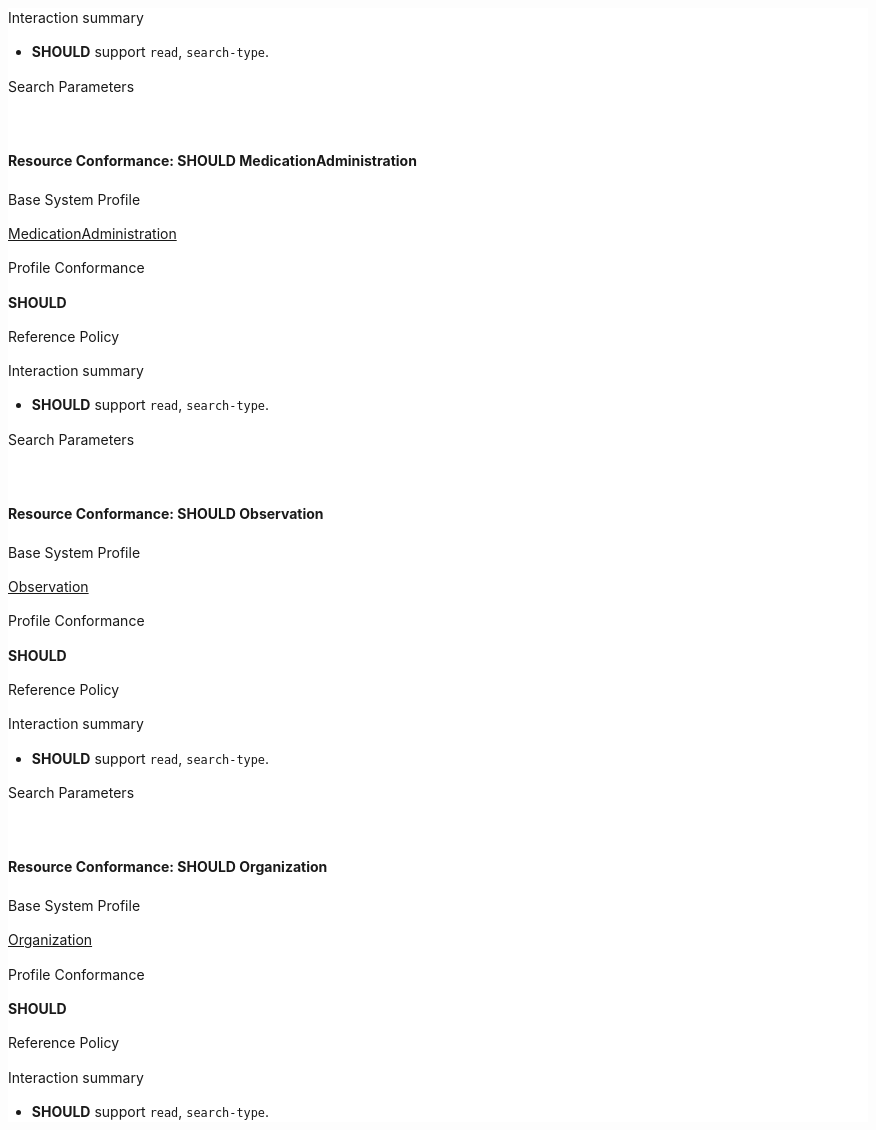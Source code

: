 Interaction summary

* **SHOULD** support `read`, `search-type`.

Search Parameters


 

#### Resource Conformance: SHOULD MedicationAdministration

Base System Profile

[MedicationAdministration](http://hl7.org/fhir/R4/medicationadministration.html)

Profile Conformance

**SHOULD**

Reference Policy

Interaction summary

* **SHOULD** support `read`, `search-type`.

Search Parameters


 

#### Resource Conformance: SHOULD Observation

Base System Profile

[Observation](http://hl7.org/fhir/R4/observation.html)

Profile Conformance

**SHOULD**

Reference Policy

Interaction summary

* **SHOULD** support `read`, `search-type`.

Search Parameters


 

#### Resource Conformance: SHOULD Organization

Base System Profile

[Organization](http://hl7.org/fhir/R4/organization.html)

Profile Conformance

**SHOULD**

Reference Policy

Interaction summary

* **SHOULD** support `read`, `search-type`.
